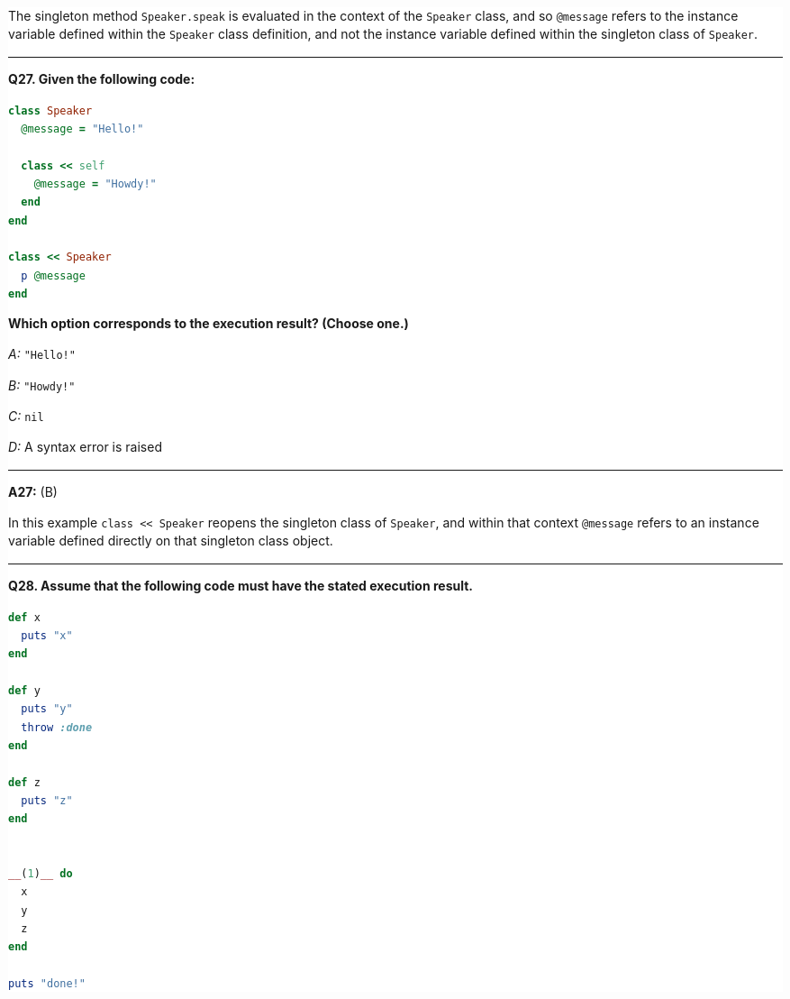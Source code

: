 The singleton method `Speaker.speak` is evaluated in the context of the `Speaker` class, and so `@message` refers to the instance variable defined within the `Speaker` class definition, and not the instance variable defined within the singleton class of `Speaker`.

-----------------------------------------------------------------

**Q27. Given the following code:**

```ruby
class Speaker
  @message = "Hello!"

  class << self
    @message = "Howdy!"
  end
end

class << Speaker
  p @message
end
```

**Which option corresponds to the execution result? (Choose one.)**

*A:* `"Hello!"`

*B:* `"Howdy!"`

*C:* `nil`

*D:* A syntax error is raised

-----------------------------------------------------------------

**A27:** (B)

In this example `class << Speaker` reopens the singleton class of `Speaker`, and within that context `@message` refers to an instance variable defined directly on that singleton class object.

-----------------------------------------------------------------

**Q28. Assume that the following code must have the stated execution result.**

```ruby
def x
  puts "x"
end

def y
  puts "y"
  throw :done
end

def z
  puts "z"
end


__(1)__ do
  x
  y
  z
end

puts "done!"
```
